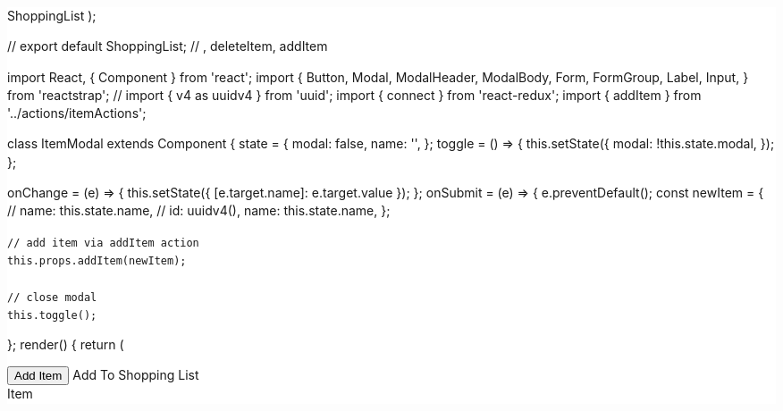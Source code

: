 ShoppingList
);

// export default ShoppingList;
// , deleteItem, addItem



import React, { Component } from 'react';
import {
Button,
Modal,
ModalHeader,
ModalBody,
Form,
FormGroup,
Label,
Input,
} from 'reactstrap';
// import { v4 as uuidv4 } from 'uuid';
import { connect } from 'react-redux';
import { addItem } from '../actions/itemActions';

class ItemModal extends Component {
state = {
modal: false,
name: '',
};
toggle = () => {
this.setState({
modal: !this.state.modal,
});
};

onChange = (e) => {
this.setState({ [e.target.name]: e.target.value });
};
onSubmit = (e) => {
e.preventDefault();
const newItem = {
// name: this.state.name,
// id: uuidv4(),
name: this.state.name,
};

    // add item via addItem action
    this.props.addItem(newItem);

    // close modal
    this.toggle();

};
render() {
return (

<div>
<Button
color='dark'
style={{ marginBottom: '2rem' }}
onClick={this.toggle} >
Add Item
</Button>
<Modal isOpen={this.state.modal} toggle={this.toggle}>
<ModalHeader toggle={this.toggle}>Add To Shopping List</ModalHeader>
<ModalBody>
<Form onSubmit={this.onSubmit}>
<FormGroup>
<Label for='item'>Item</Label>